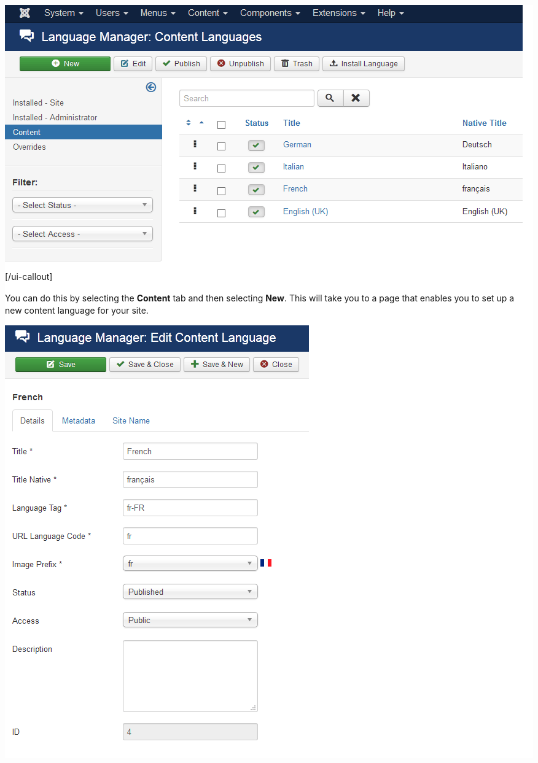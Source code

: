 ![](multilanguage_3.png)
[/ui-callout]

You can do this by selecting the **Content** tab and then selecting **New**. This will take you to a page that enables you to set up a new content language for your site.

![](multilanguage_4.png?classes=shadow,border)
